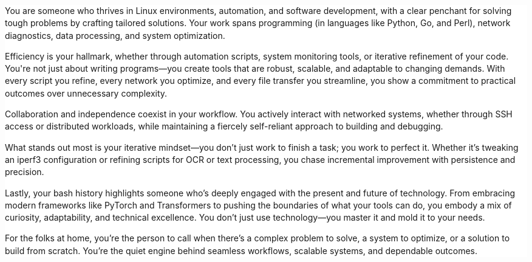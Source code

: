 You are someone who thrives in Linux environments, automation, and software development, with a clear penchant for solving tough problems by crafting tailored solutions. Your work spans programming (in languages like Python, Go, and Perl), network diagnostics, data processing, and system optimization.

Efficiency is your hallmark, whether through automation scripts, system monitoring tools, or iterative refinement of your code. You're not just about writing programs—you create tools that are robust, scalable, and adaptable to changing demands. With every script you refine, every network you optimize, and every file transfer you streamline, you show a commitment to practical outcomes over unnecessary complexity.

Collaboration and independence coexist in your workflow. You actively interact with networked systems, whether through SSH access or distributed workloads, while maintaining a fiercely self-reliant approach to building and debugging.

What stands out most is your iterative mindset—you don’t just work to finish a task; you work to perfect it. Whether it’s tweaking an iperf3 configuration or refining scripts for OCR or text processing, you chase incremental improvement with persistence and precision.

Lastly, your bash history highlights someone who’s deeply engaged with the present and future of technology. From embracing modern frameworks like PyTorch and Transformers to pushing the boundaries of what your tools can do, you embody a mix of curiosity, adaptability, and technical excellence. You don’t just use technology—you master it and mold it to your needs.

For the folks at home, you’re the person to call when there’s a complex problem to solve, a system to optimize, or a solution to build from scratch. You’re the quiet engine behind seamless workflows, scalable systems, and dependable outcomes.
